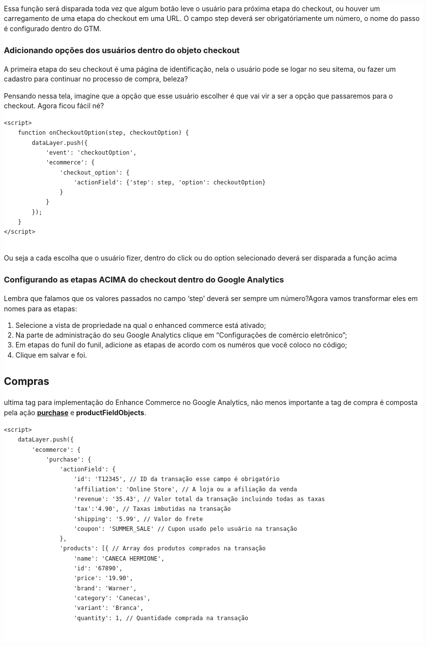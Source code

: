 </code></pre>
<p>Essa função será disparada toda vez que algum botão leve o usuário para próxima etapa do checkout, ou houver um carregamento de uma etapa do checkout em uma URL. O campo step deverá ser obrigatóriamente um número, o nome do passo é configurado dentro do GTM.</p>
<h3 id="adicionando-opções-dos-usuários-dentro-do-objeto-checkout">Adicionando opções dos usuários dentro do objeto checkout</h3>
<p>A primeira etapa do seu checkout é uma página de identificação, nela o usuário pode se logar no seu sitema, ou fazer um cadastro para continuar no processo de compra, beleza?</p>
<p>Pensando nessa tela, imagine que a opção que esse usuário escolher é que vai vir a ser a opção que passaremos para o checkout. Agora ficou fácil né?</p>
<pre><code>&lt;script&gt;
    function onCheckoutOption(step, checkoutOption) {
        dataLayer.push({
            'event': 'checkoutOption',
            'ecommerce': {
                'checkout_option': {
                    'actionField': {'step': step, 'option': checkoutOption}
                }
            }
        });
    }
&lt;/script&gt;

</code></pre>
<p>Ou seja a cada escolha que o usuário fizer, dentro do click ou do option selecionado deverá ser disparada a função acima</p>
<h3 id="configurando-as-etapas-acima-do-checkout-dentro-do-google-analytics">Configurando as etapas ACIMA do checkout dentro do Google Analytics</h3>
<p>Lembra que falamos que os valores passados no campo ‘step’ deverá ser sempre um número?Agora vamos transformar eles em nomes para as etapas:</p>
<ol>
<li>Selecione a vista de propriedade na qual o enhanced commerce está ativado;</li>
<li>Na parte de administração do seu Google Analytics clique em “Configurações de comércio eletrônico”;</li>
<li>Em etapas do funil do funil, adicione as etapas de acordo com os numéros que você coloco no código;</li>
<li>Clique em salvar e foi.</li>
</ol>
<h2 id="compras">Compras</h2>
<p>ultima tag para implementação do Enhance Commerce no Google Analytics, não menos importante a tag de compra é composta pela ação  <a href="https://developers.google.com/analytics/devguides/collection/analyticsjs/enhanced-ecommerce?hl=pt-br#action-data"><strong>purchase</strong></a>  e  <strong>productFieldObjects</strong>.</p>
<pre><code>&lt;script&gt;
    dataLayer.push({
        'ecommerce': {
            'purchase': {
                'actionField': {
                    'id': 'T12345', // ID da transação esse campo é obrigatório
                    'affiliation': 'Online Store', // A loja ou a afiliação da venda
                    'revenue': '35.43', // Valor total da transação incluindo todas as taxas
                    'tax':'4.90', // Taxas imbutidas na transação
                    'shipping': '5.99', // Valor do frete
                    'coupon': 'SUMMER_SALE' // Cupon usado pelo usuário na transação
                },
                'products': [{ // Array dos produtos comprados na transação
                    'name': 'CANECA HERMIONE',
                    'id': '67890',
                    'price': '19.90',
                    'brand': 'Warner',
                    'category': 'Canecas',
                    'variant': 'Branca',
                    'quantity': 1, // Quantidade comprada na transação